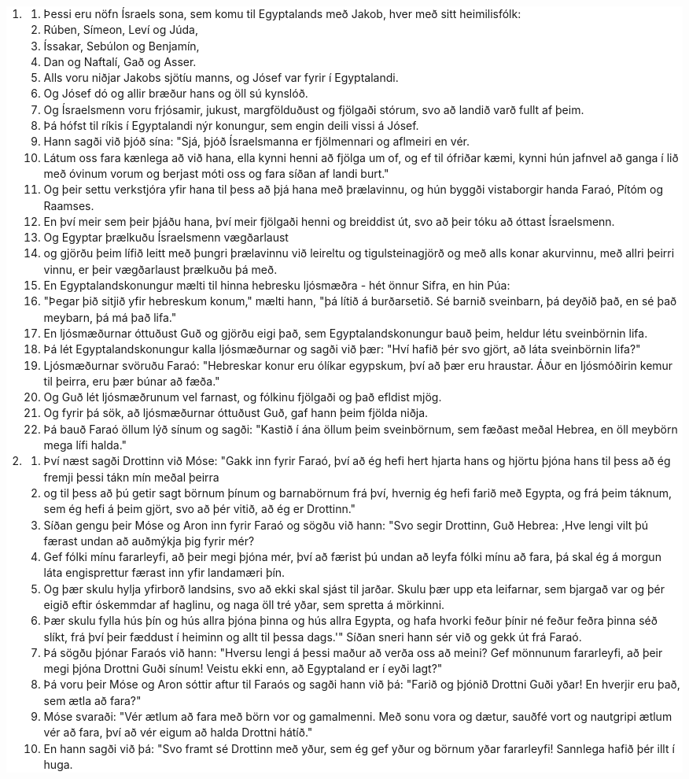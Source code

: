 <ol>
  <li>
    <ol>
      <li>Þessi eru nöfn Ísraels sona, sem komu til Egyptalands með Jakob, hver með sitt heimilisfólk:</li>
      <li>Rúben, Símeon, Leví og Júda,</li>
      <li>Íssakar, Sebúlon og Benjamín,</li>
      <li>Dan og Naftalí, Gað og Asser.</li>
      <li>Alls voru niðjar Jakobs sjötíu manns, og Jósef var fyrir í Egyptalandi.</li>
      <li>Og Jósef dó og allir bræður hans og öll sú kynslóð.</li>
      <li>Og Ísraelsmenn voru frjósamir, jukust, margfölduðust og fjölgaði stórum, svo að landið varð fullt af þeim.</li>
      <li>Þá hófst til ríkis í Egyptalandi nýr konungur, sem engin deili vissi á Jósef.</li>
      <li>Hann sagði við þjóð sína: "Sjá, þjóð Ísraelsmanna er fjölmennari og aflmeiri en vér.</li>
      <li>Látum oss fara kænlega að við hana, ella kynni henni að fjölga um of, og ef til ófriðar kæmi, kynni hún jafnvel að ganga í lið með óvinum vorum og berjast móti oss og fara síðan af landi burt."</li>
      <li>Og þeir settu verkstjóra yfir hana til þess að þjá hana með þrælavinnu, og hún byggði vistaborgir handa Faraó, Pítóm og Raamses.</li>
      <li>En því meir sem þeir þjáðu hana, því meir fjölgaði henni og breiddist út, svo að þeir tóku að óttast Ísraelsmenn.</li>
      <li>Og Egyptar þrælkuðu Ísraelsmenn vægðarlaust</li>
      <li>og gjörðu þeim lífið leitt með þungri þrælavinnu við leireltu og tigulsteinagjörð og með alls konar akurvinnu, með allri þeirri vinnu, er þeir vægðarlaust þrælkuðu þá með.</li>
      <li>En Egyptalandskonungur mælti til hinna hebresku ljósmæðra - hét önnur Sifra, en hin Púa:</li>
      <li>"Þegar þið sitjið yfir hebreskum konum," mælti hann, "þá lítið á burðarsetið. Sé barnið sveinbarn, þá deyðið það, en sé það meybarn, þá má það lifa."</li>
      <li>En ljósmæðurnar óttuðust Guð og gjörðu eigi það, sem Egyptalandskonungur bauð þeim, heldur létu sveinbörnin lifa.</li>
      <li>Þá lét Egyptalandskonungur kalla ljósmæðurnar og sagði við þær: "Hví hafið þér svo gjört, að láta sveinbörnin lifa?"</li>
      <li>Ljósmæðurnar svöruðu Faraó: "Hebreskar konur eru ólíkar egypskum, því að þær eru hraustar. Áður en ljósmóðirin kemur til þeirra, eru þær búnar að fæða."</li>
      <li>Og Guð lét ljósmæðrunum vel farnast, og fólkinu fjölgaði og það efldist mjög.</li>
      <li>Og fyrir þá sök, að ljósmæðurnar óttuðust Guð, gaf hann þeim fjölda niðja.</li>
      <li>Þá bauð Faraó öllum lýð sínum og sagði: "Kastið í ána öllum þeim sveinbörnum, sem fæðast meðal Hebrea, en öll meybörn mega lífi halda."</li>
    </ol>
  </li>
  <li>
    <ol>
      <li>Því næst sagði Drottinn við Móse: "Gakk inn fyrir Faraó, því að ég hefi hert hjarta hans og hjörtu þjóna hans til þess að ég fremji þessi tákn mín meðal þeirra</li>
      <li>og til þess að þú getir sagt börnum þínum og barnabörnum frá því, hvernig ég hefi farið með Egypta, og frá þeim táknum, sem ég hefi á þeim gjört, svo að þér vitið, að ég er Drottinn."</li>
      <li>Síðan gengu þeir Móse og Aron inn fyrir Faraó og sögðu við hann: "Svo segir Drottinn, Guð Hebrea: ,Hve lengi vilt þú færast undan að auðmýkja þig fyrir mér?</li>
      <li>Gef fólki mínu fararleyfi, að þeir megi þjóna mér, því að færist þú undan að leyfa fólki mínu að fara, þá skal ég á morgun láta engisprettur færast inn yfir landamæri þín.</li>
      <li>Og þær skulu hylja yfirborð landsins, svo að ekki skal sjást til jarðar. Skulu þær upp eta leifarnar, sem bjargað var og þér eigið eftir óskemmdar af haglinu, og naga öll tré yðar, sem spretta á mörkinni.</li>
      <li>Þær skulu fylla hús þín og hús allra þjóna þinna og hús allra Egypta, og hafa hvorki feður þínir né feður feðra þinna séð slíkt, frá því þeir fæddust í heiminn og allt til þessa dags.'" Síðan sneri hann sér við og gekk út frá Faraó.</li>
      <li>Þá sögðu þjónar Faraós við hann: "Hversu lengi á þessi maður að verða oss að meini? Gef mönnunum fararleyfi, að þeir megi þjóna Drottni Guði sínum! Veistu ekki enn, að Egyptaland er í eyði lagt?"</li>
      <li>Þá voru þeir Móse og Aron sóttir aftur til Faraós og sagði hann við þá: "Farið og þjónið Drottni Guði yðar! En hverjir eru það, sem ætla að fara?"</li>
      <li>Móse svaraði: "Vér ætlum að fara með börn vor og gamalmenni. Með sonu vora og dætur, sauðfé vort og nautgripi ætlum vér að fara, því að vér eigum að halda Drottni hátíð."</li>
      <li>En hann sagði við þá: "Svo framt sé Drottinn með yður, sem ég gef yður og börnum yðar fararleyfi! Sannlega hafið þér illt í huga.</li>